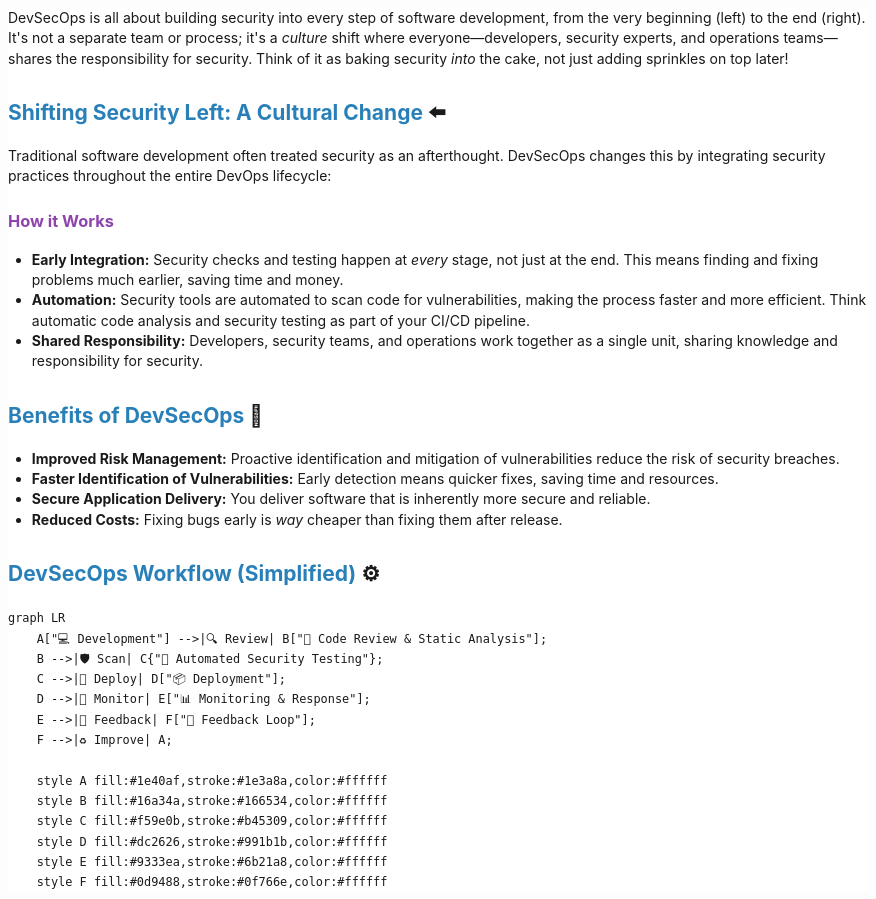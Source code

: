 DevSecOps is all about building security into every step of software development, from the very beginning (left) to the end (right). It's not a separate team or process; it's a _culture_ shift where everyone—developers, security experts, and operations teams—shares the responsibility for security. Think of it as baking security _into_ the cake, not just adding sprinkles on top later!

## <span style="color:#2980b9">Shifting Security Left: A Cultural Change</span> ⬅️

Traditional software development often treated security as an afterthought. DevSecOps changes this by integrating security practices throughout the entire DevOps lifecycle:

### <span style="color:#8e44ad">How it Works</span>

- **Early Integration:** Security checks and testing happen at _every_ stage, not just at the end. This means finding and fixing problems much earlier, saving time and money.
- **Automation:** Security tools are automated to scan code for vulnerabilities, making the process faster and more efficient. Think automatic code analysis and security testing as part of your CI/CD pipeline.
- **Shared Responsibility:** Developers, security teams, and operations work together as a single unit, sharing knowledge and responsibility for security.

## <span style="color:#2980b9">Benefits of DevSecOps</span> 🎉

- **Improved Risk Management:** Proactive identification and mitigation of vulnerabilities reduce the risk of security breaches.
- **Faster Identification of Vulnerabilities:** Early detection means quicker fixes, saving time and resources.
- **Secure Application Delivery:** You deliver software that is inherently more secure and reliable.
- **Reduced Costs:** Fixing bugs early is _way_ cheaper than fixing them after release.

## <span style="color:#2980b9">DevSecOps Workflow (Simplified)</span> ⚙️

```mermaid
graph LR
    A["💻 Development"] -->|🔍 Review| B["🧐 Code Review & Static Analysis"];
    B -->|🛡️ Scan| C{"🤖 Automated Security Testing"};
    C -->|🚀 Deploy| D["📦 Deployment"];
    D -->|📡 Monitor| E["📊 Monitoring & Response"];
    E -->|🔁 Feedback| F["🔄 Feedback Loop"];
    F -->|♻️ Improve| A;

    style A fill:#1e40af,stroke:#1e3a8a,color:#ffffff
    style B fill:#16a34a,stroke:#166534,color:#ffffff
    style C fill:#f59e0b,stroke:#b45309,color:#ffffff
    style D fill:#dc2626,stroke:#991b1b,color:#ffffff
    style E fill:#9333ea,stroke:#6b21a8,color:#ffffff
    style F fill:#0d9488,stroke:#0f766e,color:#ffffff

```
